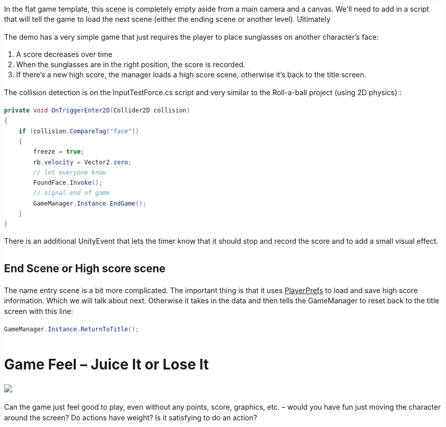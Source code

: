 In the flat game template, this scene is completely empty aside from a main camera and a canvas. We'll need to add in a script that will tell the game to load the next scene (either the ending scene or another level). Ultimately 

The demo has a very simple game that just requires the player to place sunglasses on another character’s face:

1. A score decreases over time
2. When the sunglasses are in the right position, the score is recorded.
3. If there’s a new high score, the manager loads a high score scene, otherwise it’s back to the title screen.

The collision detection is on the InputTestForce.cs script and very similar to the Roll-a-ball project (using 2D physics) :

```csharp
private void OnTriggerEnter2D(Collider2D collision)
{
	if (collision.CompareTag("face"))
	{
		freeze = true;
		rb.velocity = Vector2.zero;
		// let everyone know
		FoundFace.Invoke();
		// signal end of game
		GameManager.Instance.EndGame();
	}
}
```

There is an additional UnityEvent that lets the timer know that it should stop and record the score and to add a small visual effect.

## End Scene or High score scene

The name entry scene is a bit more complicated. The important thing is that it uses [PlayerPrefs](https://docs.unity3d.com/ScriptReference/PlayerPrefs.html) to load and save high score information. Which we will talk about next. Otherwise it takes in the data and then tells the GameManager to reset back to the title screen with this line:

  

```csharp
GameManager.Instance.ReturnToTitle();
```




  
# Game Feel – Juice It or Lose It

![](https://lh7-us.googleusercontent.com/aO-ITUtyUVWjrhe37k3RHdsxhRxbwv0o6dAOJtvq5UsjSPkSJUgSLyaOwbMhus9bEsVLYV6qz9f9uOSX-NKbo5j-0ymCdjffcEurq8_wxS3izbzAJysj01rpecBn0CEJKbOYfmoD0rPEGJOZcoCCwkRbg6wQCfGmS8jjQGtczPDRNp11ct8wWPXgi6gKog)


Can the game just feel good to play, even without any points, score, graphics, etc. – would you have fun just moving the character around the screen? Do actions have weight? Is it satisfying to do an action?
